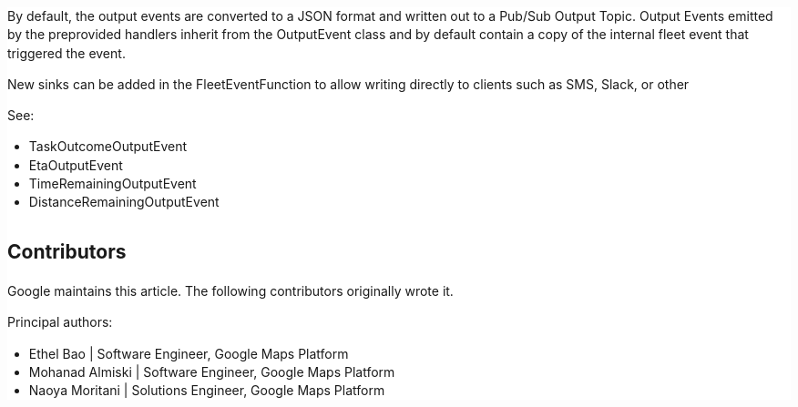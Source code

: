 By default, the output events are converted to a JSON format and written out to
a
Pub/Sub Output Topic. Output Events emitted by the preprovided handlers inherit
from the OutputEvent class and by default contain a copy of the internal fleet
event that triggered the event.

New sinks can be added in the FleetEventFunction to allow writing directly to
clients such as SMS, Slack, or other

See:

- TaskOutcomeOutputEvent
- EtaOutputEvent
- TimeRemainingOutputEvent
- DistanceRemainingOutputEvent

## Contributors

Google maintains this article. The following contributors originally wrote it.

Principal authors:

- Ethel Bao | Software Engineer, Google Maps Platform
- Mohanad Almiski | Software Engineer, Google Maps Platform
- Naoya Moritani | Solutions Engineer, Google Maps Platform
